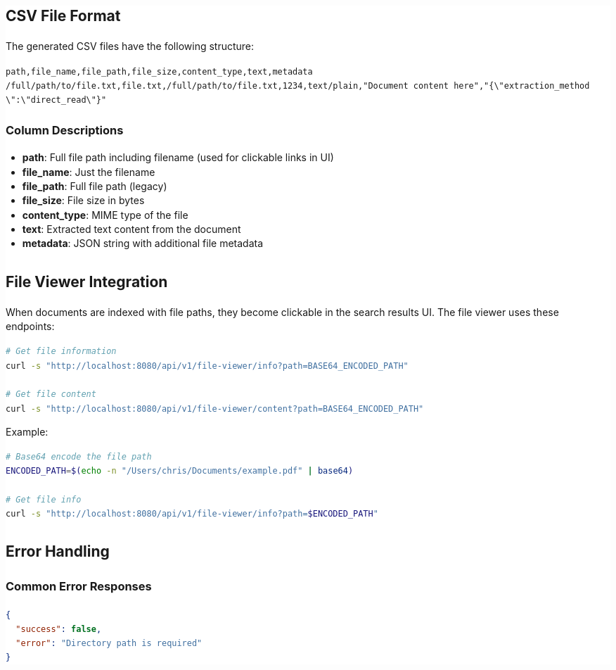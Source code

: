 ## CSV File Format

The generated CSV files have the following structure:

```csv
path,file_name,file_path,file_size,content_type,text,metadata
/full/path/to/file.txt,file.txt,/full/path/to/file.txt,1234,text/plain,"Document content here","{\"extraction_method\":\"direct_read\"}"
```

### Column Descriptions

- **path**: Full file path including filename (used for clickable links in UI)
- **file_name**: Just the filename
- **file_path**: Full file path (legacy)
- **file_size**: File size in bytes
- **content_type**: MIME type of the file
- **text**: Extracted text content from the document
- **metadata**: JSON string with additional file metadata

## File Viewer Integration

When documents are indexed with file paths, they become clickable in the search results UI. The file viewer uses these endpoints:

```bash
# Get file information
curl -s "http://localhost:8080/api/v1/file-viewer/info?path=BASE64_ENCODED_PATH"

# Get file content
curl -s "http://localhost:8080/api/v1/file-viewer/content?path=BASE64_ENCODED_PATH"
```

Example:
```bash
# Base64 encode the file path
ENCODED_PATH=$(echo -n "/Users/chris/Documents/example.pdf" | base64)

# Get file info
curl -s "http://localhost:8080/api/v1/file-viewer/info?path=$ENCODED_PATH"
```

## Error Handling

### Common Error Responses

```json
{
  "success": false,
  "error": "Directory path is required"
}
```
